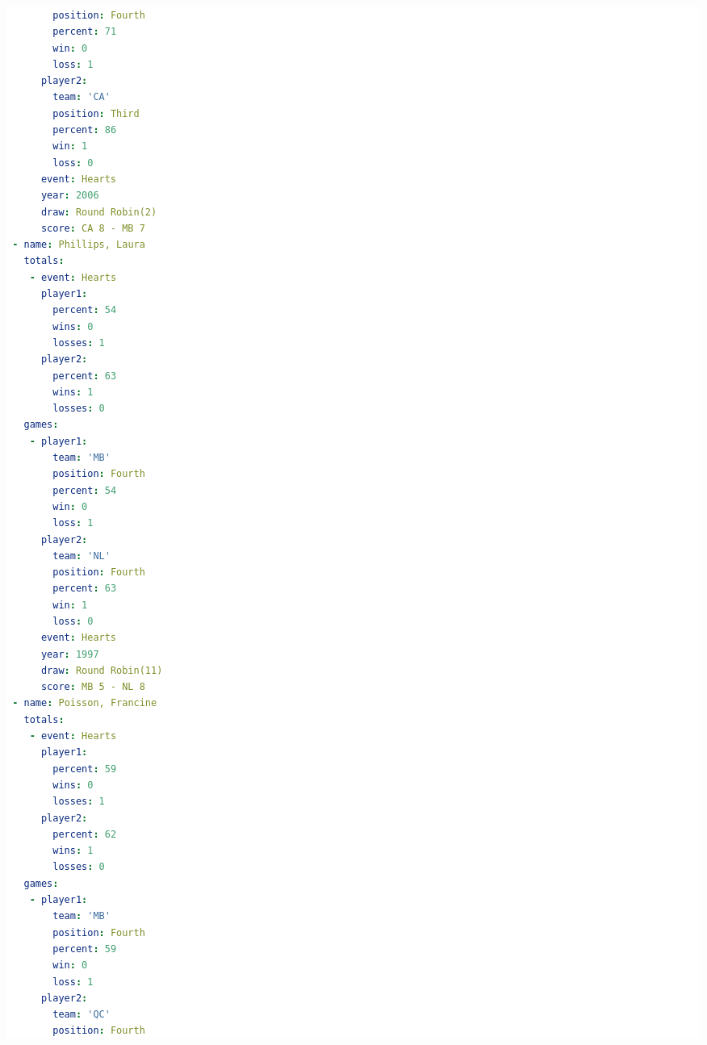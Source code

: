 ```yaml
        position: Fourth
        percent: 71
        win: 0
        loss: 1
      player2:
        team: 'CA'
        position: Third
        percent: 86
        win: 1
        loss: 0
      event: Hearts
      year: 2006
      draw: Round Robin(2)
      score: CA 8 - MB 7
 - name: Phillips, Laura
   totals:
    - event: Hearts
      player1:
        percent: 54
        wins: 0
        losses: 1
      player2:
        percent: 63
        wins: 1
        losses: 0
   games:
    - player1:
        team: 'MB'
        position: Fourth
        percent: 54
        win: 0
        loss: 1
      player2:
        team: 'NL'
        position: Fourth
        percent: 63
        win: 1
        loss: 0
      event: Hearts
      year: 1997
      draw: Round Robin(11)
      score: MB 5 - NL 8
 - name: Poisson, Francine
   totals:
    - event: Hearts
      player1:
        percent: 59
        wins: 0
        losses: 1
      player2:
        percent: 62
        wins: 1
        losses: 0
   games:
    - player1:
        team: 'MB'
        position: Fourth
        percent: 59
        win: 0
        loss: 1
      player2:
        team: 'QC'
        position: Fourth
```